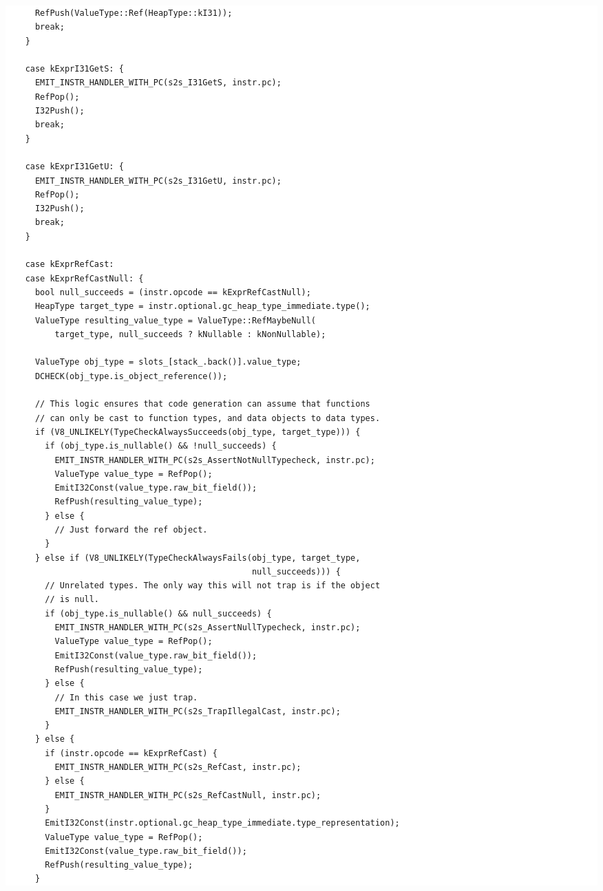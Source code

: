 ```
      RefPush(ValueType::Ref(HeapType::kI31));
      break;
    }

    case kExprI31GetS: {
      EMIT_INSTR_HANDLER_WITH_PC(s2s_I31GetS, instr.pc);
      RefPop();
      I32Push();
      break;
    }

    case kExprI31GetU: {
      EMIT_INSTR_HANDLER_WITH_PC(s2s_I31GetU, instr.pc);
      RefPop();
      I32Push();
      break;
    }

    case kExprRefCast:
    case kExprRefCastNull: {
      bool null_succeeds = (instr.opcode == kExprRefCastNull);
      HeapType target_type = instr.optional.gc_heap_type_immediate.type();
      ValueType resulting_value_type = ValueType::RefMaybeNull(
          target_type, null_succeeds ? kNullable : kNonNullable);

      ValueType obj_type = slots_[stack_.back()].value_type;
      DCHECK(obj_type.is_object_reference());

      // This logic ensures that code generation can assume that functions
      // can only be cast to function types, and data objects to data types.
      if (V8_UNLIKELY(TypeCheckAlwaysSucceeds(obj_type, target_type))) {
        if (obj_type.is_nullable() && !null_succeeds) {
          EMIT_INSTR_HANDLER_WITH_PC(s2s_AssertNotNullTypecheck, instr.pc);
          ValueType value_type = RefPop();
          EmitI32Const(value_type.raw_bit_field());
          RefPush(resulting_value_type);
        } else {
          // Just forward the ref object.
        }
      } else if (V8_UNLIKELY(TypeCheckAlwaysFails(obj_type, target_type,
                                                  null_succeeds))) {
        // Unrelated types. The only way this will not trap is if the object
        // is null.
        if (obj_type.is_nullable() && null_succeeds) {
          EMIT_INSTR_HANDLER_WITH_PC(s2s_AssertNullTypecheck, instr.pc);
          ValueType value_type = RefPop();
          EmitI32Const(value_type.raw_bit_field());
          RefPush(resulting_value_type);
        } else {
          // In this case we just trap.
          EMIT_INSTR_HANDLER_WITH_PC(s2s_TrapIllegalCast, instr.pc);
        }
      } else {
        if (instr.opcode == kExprRefCast) {
          EMIT_INSTR_HANDLER_WITH_PC(s2s_RefCast, instr.pc);
        } else {
          EMIT_INSTR_HANDLER_WITH_PC(s2s_RefCastNull, instr.pc);
        }
        EmitI32Const(instr.optional.gc_heap_type_immediate.type_representation);
        ValueType value_type = RefPop();
        EmitI32Const(value_type.raw_bit_field());
        RefPush(resulting_value_type);
      }
```